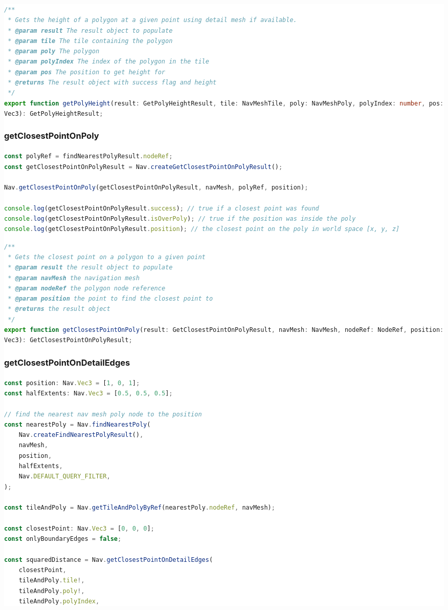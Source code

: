 ```ts
/**
 * Gets the height of a polygon at a given point using detail mesh if available.
 * @param result The result object to populate
 * @param tile The tile containing the polygon
 * @param poly The polygon
 * @param polyIndex The index of the polygon in the tile
 * @param pos The position to get height for
 * @returns The result object with success flag and height
 */
export function getPolyHeight(result: GetPolyHeightResult, tile: NavMeshTile, poly: NavMeshPoly, polyIndex: number, pos: Vec3): GetPolyHeightResult;
```

### getClosestPointOnPoly

```ts
const polyRef = findNearestPolyResult.nodeRef;
const getClosestPointOnPolyResult = Nav.createGetClosestPointOnPolyResult();

Nav.getClosestPointOnPoly(getClosestPointOnPolyResult, navMesh, polyRef, position);

console.log(getClosestPointOnPolyResult.success); // true if a closest point was found
console.log(getClosestPointOnPolyResult.isOverPoly); // true if the position was inside the poly
console.log(getClosestPointOnPolyResult.position); // the closest point on the poly in world space [x, y, z]
```

```ts
/**
 * Gets the closest point on a polygon to a given point
 * @param result the result object to populate
 * @param navMesh the navigation mesh
 * @param nodeRef the polygon node reference
 * @param position the point to find the closest point to
 * @returns the result object
 */
export function getClosestPointOnPoly(result: GetClosestPointOnPolyResult, navMesh: NavMesh, nodeRef: NodeRef, position: Vec3): GetClosestPointOnPolyResult;
```

### getClosestPointOnDetailEdges

```ts
const position: Nav.Vec3 = [1, 0, 1];
const halfExtents: Nav.Vec3 = [0.5, 0.5, 0.5];

// find the nearest nav mesh poly node to the position
const nearestPoly = Nav.findNearestPoly(
    Nav.createFindNearestPolyResult(),
    navMesh,
    position,
    halfExtents,
    Nav.DEFAULT_QUERY_FILTER,
);

const tileAndPoly = Nav.getTileAndPolyByRef(nearestPoly.nodeRef, navMesh);

const closestPoint: Nav.Vec3 = [0, 0, 0];
const onlyBoundaryEdges = false;

const squaredDistance = Nav.getClosestPointOnDetailEdges(
    closestPoint,
    tileAndPoly.tile!,
    tileAndPoly.poly!,
    tileAndPoly.polyIndex,
```